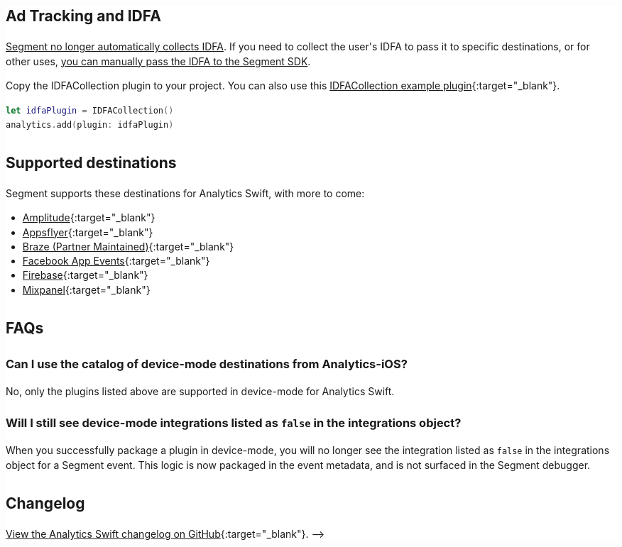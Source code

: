 

## Ad Tracking and IDFA
[Segment no longer automatically collects IDFA](/docs/connections/sources/catalog/libraries/mobile/ios/ios14-guide/#segment-no-longer-automatically-collects-idfa). If you need to collect the user's IDFA to pass it to specific destinations, or for other uses, [you can manually pass the IDFA to the Segment SDK](/docs/connections/sources/catalog/libraries/mobile/ios/ios14-guide/#you-can-manually-pass-the-idfa-to-the-segment-sdk).

Copy the IDFACollection plugin to your project. You can also use this [IDFACollection example plugin](https://github.com/segmentio/analytics-swift/blob/main/Examples/other_plugins/IDFACollection.swift){:target="_blank"}.

```swift
let idfaPlugin = IDFACollection()
analytics.add(plugin: idfaPlugin)
```

## Supported destinations
Segment supports these destinations for Analytics Swift, with more to come:
* [Amplitude](https://github.com/segment-integrations/analytics-swift-amplitude){:target="_blank"}
* [Appsflyer](https://github.com/segment-integrations/analytics-swift-appsflyer){:target="_blank"}
* [Braze (Partner Maintained)](https://github.com/braze-inc/analytics-swift-braze){:target="_blank"}
* [Facebook App Events](https://github.com/segment-integrations/analytics-swift-facebook-app-events){:target="_blank"}
* [Firebase](https://github.com/segment-integrations/analytics-swift-firebase){:target="_blank"}
* [Mixpanel](https://github.com/segment-integrations/analytics-swift-mixpanel){:target="_blank"}

## FAQs
### Can I use the catalog of device-mode destinations from Analytics-iOS?
No, only the plugins listed above are supported in device-mode for Analytics Swift.
### Will I still see device-mode integrations listed as `false` in the integrations object?
When you successfully package a plugin in device-mode, you will no longer see the integration listed as `false` in the integrations object for a Segment event. This logic is now packaged in the event metadata, and is not surfaced in the Segment debugger.

## Changelog
[View the Analytics Swift changelog on GitHub](https://github.com/segmentio/analytics-swift/releases){:target="_blank"}.   -->
